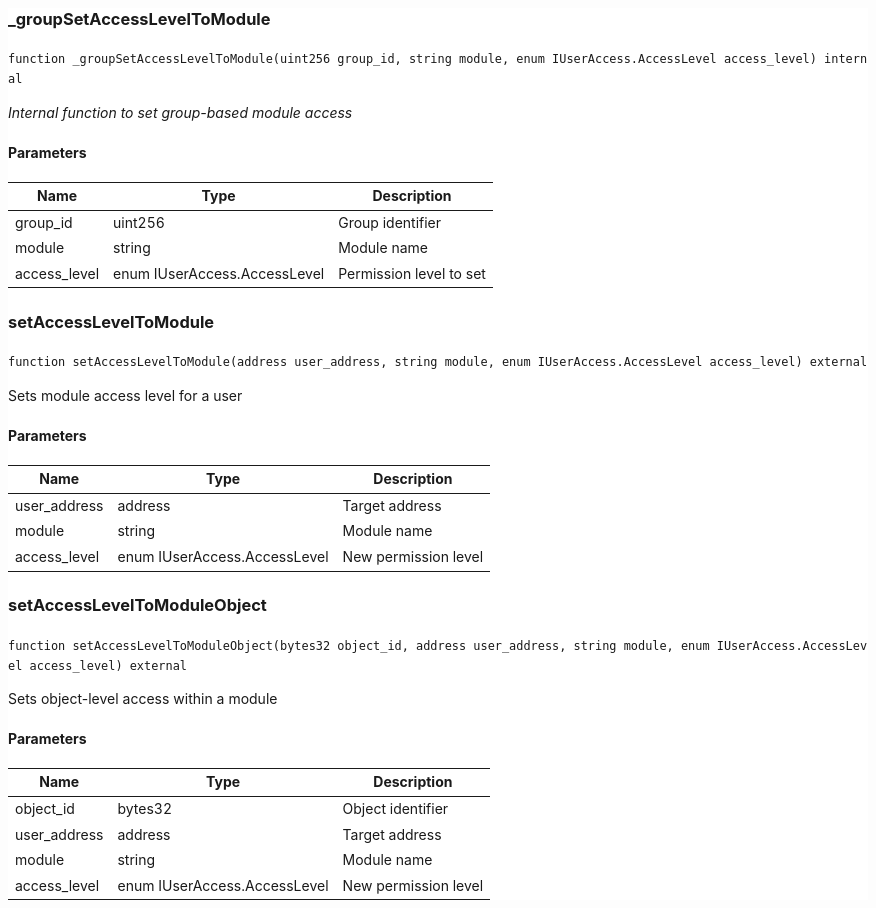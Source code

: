 ### _groupSetAccessLevelToModule

```solidity
function _groupSetAccessLevelToModule(uint256 group_id, string module, enum IUserAccess.AccessLevel access_level) internal
```

_Internal function to set group-based module access_

#### Parameters

| Name | Type | Description |
| ---- | ---- | ----------- |
| group_id | uint256 | Group identifier |
| module | string | Module name |
| access_level | enum IUserAccess.AccessLevel | Permission level to set |

### setAccessLevelToModule

```solidity
function setAccessLevelToModule(address user_address, string module, enum IUserAccess.AccessLevel access_level) external
```

Sets module access level for a user

#### Parameters

| Name | Type | Description |
| ---- | ---- | ----------- |
| user_address | address | Target address |
| module | string | Module name |
| access_level | enum IUserAccess.AccessLevel | New permission level |

### setAccessLevelToModuleObject

```solidity
function setAccessLevelToModuleObject(bytes32 object_id, address user_address, string module, enum IUserAccess.AccessLevel access_level) external
```

Sets object-level access within a module

#### Parameters

| Name | Type | Description |
| ---- | ---- | ----------- |
| object_id | bytes32 | Object identifier |
| user_address | address | Target address |
| module | string | Module name |
| access_level | enum IUserAccess.AccessLevel | New permission level |
